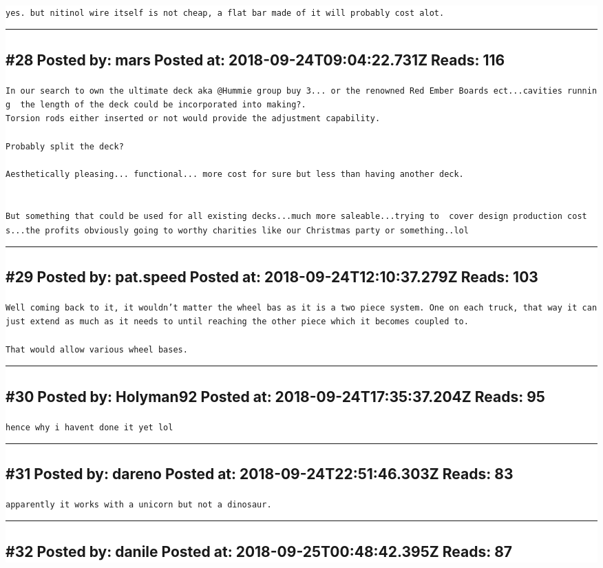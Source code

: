 ```
yes. but nitinol wire itself is not cheap, a flat bar made of it will probably cost alot.
```

---
## \#28 Posted by: mars Posted at: 2018-09-24T09:04:22.731Z Reads: 116

```
In our search to own the ultimate deck aka @Hummie group buy 3... or the renowned Red Ember Boards ect...cavities running  the length of the deck could be incorporated into making?.
Torsion rods either inserted or not would provide the adjustment capability.

Probably split the deck?

Aesthetically pleasing... functional... more cost for sure but less than having another deck.


But something that could be used for all existing decks...much more saleable...trying to  cover design production costs...the profits obviously going to worthy charities like our Christmas party or something..lol
```

---
## \#29 Posted by: pat.speed Posted at: 2018-09-24T12:10:37.279Z Reads: 103

```
Well coming back to it, it wouldn’t matter the wheel bas as it is a two piece system. One on each truck, that way it can just extend as much as it needs to until reaching the other piece which it becomes coupled to. 

That would allow various wheel bases.
```

---
## \#30 Posted by: Holyman92 Posted at: 2018-09-24T17:35:37.204Z Reads: 95

```
hence why i havent done it yet lol
```

---
## \#31 Posted by: dareno Posted at: 2018-09-24T22:51:46.303Z Reads: 83

```
apparently it works with a unicorn but not a dinosaur.
```

---
## \#32 Posted by: danile Posted at: 2018-09-25T00:48:42.395Z Reads: 87
